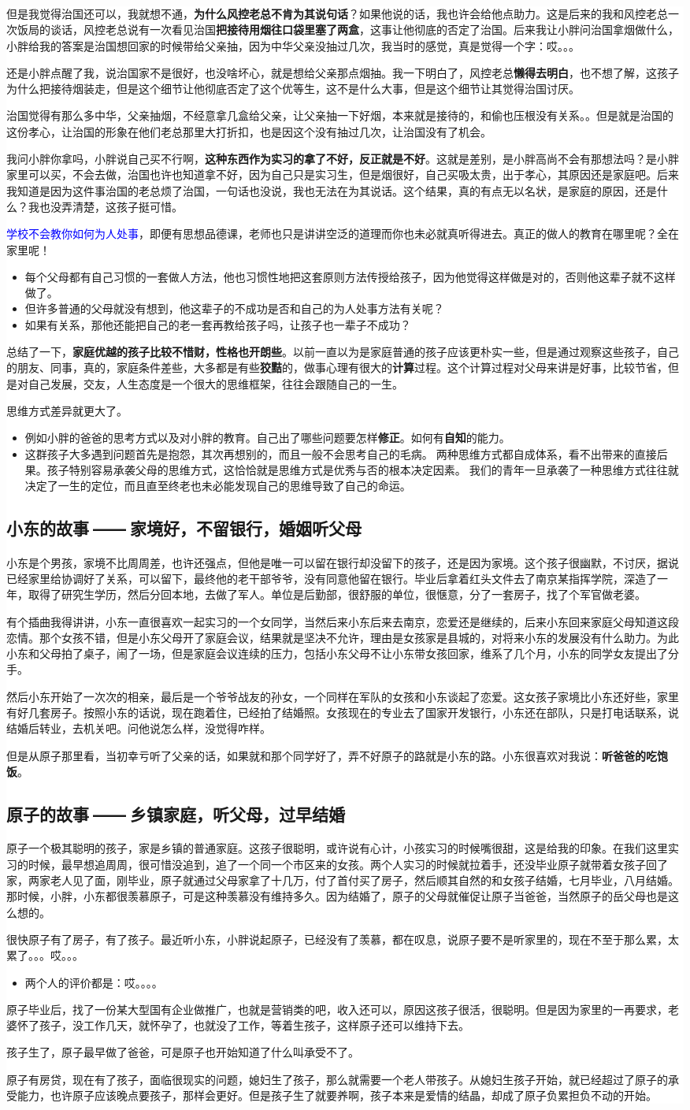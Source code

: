 但是我觉得治国还可以，我就想不通，**为什么风控老总不肯为其说句话**？如果他说的话，我也许会给他点助力。这是后来的我和风控老总一次饭局的谈话，风控老总说有一次看见治国**把接待用烟往口袋里塞了两盒**，这事让他彻底的否定了治国。后来我让小胖问治国拿烟做什么，小胖给我的答案是治国想回家的时候带给父亲抽，因为中华父亲没抽过几次，我当时的感觉，真是觉得一个字：哎。。。 

还是小胖点醒了我，说治国家不是很好，也没啥坏心，就是想给父亲那点烟抽。我一下明白了，风控老总**懒得去明白**，也不想了解，这孩子为什么把接待烟装走，但是这个细节让他彻底否定了这个优等生，这不是什么大事，但是这个细节让其觉得治国讨厌。 

治国觉得有那么多中华，父亲抽烟，不经意拿几盒给父亲，让父亲抽一下好烟，本来就是接待的，和偷也压根没有关系。。但是就是治国的这份孝心，让治国的形象在他们老总那里大打折扣，也是因这个没有抽过几次，让治国没有了机会。 

我问小胖你拿吗，小胖说自己买不行啊，**这种东西作为实习的拿了不好，反正就是不好**。这就是差别，是小胖高尚不会有那想法吗？是小胖家里可以买，不会去做，治国也许也知道拿不好，因为自己只是实习生，但是烟很好，自己买吸太贵，出于孝心，其原因还是家庭吧。后来我知道是因为这件事治国的老总烦了治国，一句话也没说，我也无法在为其说话。这个结果，真的有点无以名状，是家庭的原因，还是什么？我也没弄清楚，这孩子挺可惜。 

<font color='blue'>学校不会教你如何为人处事</font>，即便有思想品德课，老师也只是讲讲空泛的道理而你也未必就真听得进去。真正的做人的教育在哪里呢？全在家里呢！
- 每个父母都有自己习惯的一套做人方法，他也习惯性地把这套原则方法传授给孩子，因为他觉得这样做是对的，否则他这辈子就不这样做了。
- 但许多普通的父母就没有想到，他这辈子的不成功是否和自己的为人处事方法有关呢？
- 如果有关系，那他还能把自己的老一套再教给孩子吗，让孩子也一辈子不成功？ 

总结了一下，**家庭优越的孩子比较不惜财，性格也开朗些**。以前一直以为是家庭普通的孩子应该更朴实一些，但是通过观察这些孩子，自己的朋友、同事，真的，家庭条件差些，大多都是有些**狡黠**的，做事心理有很大的**计算**过程。这个计算过程对父母来讲是好事，比较节省，但是对自己发展，交友，人生态度是一个很大的思维框架，往往会跟随自己的一生。 

思维方式差异就更大了。 
- 例如小胖的爸爸的思考方式以及对小胖的教育。自己出了哪些问题要怎样**修正**。如何有**自知**的能力。
- 这群孩子大多遇到问题首先是抱怨，其次再想别的，而且一般不会思考自己的毛病。
两种思维方式都自成体系，看不出带来的直接后果。孩子特别容易承袭父母的思维方式，这恰恰就是思维方式是优秀与否的根本决定因素。 我们的青年一旦承袭了一种思维方式往往就决定了一生的定位，而且直至终老也未必能发现自己的思维导致了自己的命运。

## 小东的故事 —— 家境好，不留银行，婚姻听父母

小东是个男孩，家境不比周周差，也许还强点，但他是唯一可以留在银行却没留下的孩子，还是因为家境。这个孩子很幽默，不讨厌，据说已经家里给协调好了关系，可以留下，最终他的老干部爷爷，没有同意他留在银行。毕业后拿着红头文件去了南京某指挥学院，深造了一年，取得了研究生学历，然后分回本地，去做了军人。单位是后勤部，很舒服的单位，很惬意，分了一套房子，找了个军官做老婆。 

有个插曲我得讲讲，小东一直很喜欢一起实习的一个女同学，当然后来小东后来去南京，恋爱还是继续的，后来小东回来家庭父母知道这段恋情。那个女孩不错，但是小东父母开了家庭会议，结果就是坚决不允许，理由是女孩家是县城的，对将来小东的发展没有什么助力。为此小东和父母拍了桌子，闹了一场，但是家庭会议连续的压力，包括小东父母不让小东带女孩回家，维系了几个月，小东的同学女友提出了分手。 

然后小东开始了一次次的相亲，最后是一个爷爷战友的孙女，一个同样在军队的女孩和小东谈起了恋爱。这女孩子家境比小东还好些，家里有好几套房子。按照小东的话说，现在跑着住，已经拍了结婚照。女孩现在的专业去了国家开发银行，小东还在部队，只是打电话联系，说结婚后转业，去机关吧。问他说怎么样，没觉得咋样。

但是从原子那里看，当初幸亏听了父亲的话，如果就和那个同学好了，弄不好原子的路就是小东的路。小东很喜欢对我说：**听爸爸的吃饱饭**。 

## 原子的故事 —— 乡镇家庭，听父母，过早结婚

原子一个极其聪明的孩子，家是乡镇的普通家庭。这孩子很聪明，或许说有心计，小孩实习的时候嘴很甜，这是给我的印象。在我们这里实习的时候，最早想追周周，很可惜没追到，追了一个同一个市区来的女孩。两个人实习的时候就拉着手，还没毕业原子就带着女孩子回了家，两家老人见了面，刚毕业，原子就通过父母家拿了十几万，付了首付买了房子，然后顺其自然的和女孩子结婚，七月毕业，八月结婚。那时候，小胖，小东都很羡慕原子，可是这种羡慕没有维持多久。因为结婚了，原子的父母就催促让原子当爸爸，当然原子的岳父母也是这么想的。 

很快原子有了房子，有了孩子。最近听小东，小胖说起原子，已经没有了羡慕，都在叹息，说原子要不是听家里的，现在不至于那么累，太累了。。。哎。。。 
- 两个人的评价都是：哎。。。。 

原子毕业后，找了一份某大型国有企业做推广，也就是营销类的吧，收入还可以，原因这孩子很活，很聪明。但是因为家里的一再要求，老婆怀了孩子，没工作几天，就怀孕了，也就没了工作，等着生孩子，这样原子还可以维持下去。 

孩子生了，原子最早做了爸爸，可是原子也开始知道了什么叫承受不了。 

原子有房贷，现在有了孩子，面临很现实的问题，媳妇生了孩子，那么就需要一个老人带孩子。从媳妇生孩子开始，就已经超过了原子的承受能力，也许原子应该晚点要孩子，那样会更好。但是孩子生了就要养啊，孩子本来是爱情的结晶，却成了原子负累担负不动的开始。 
